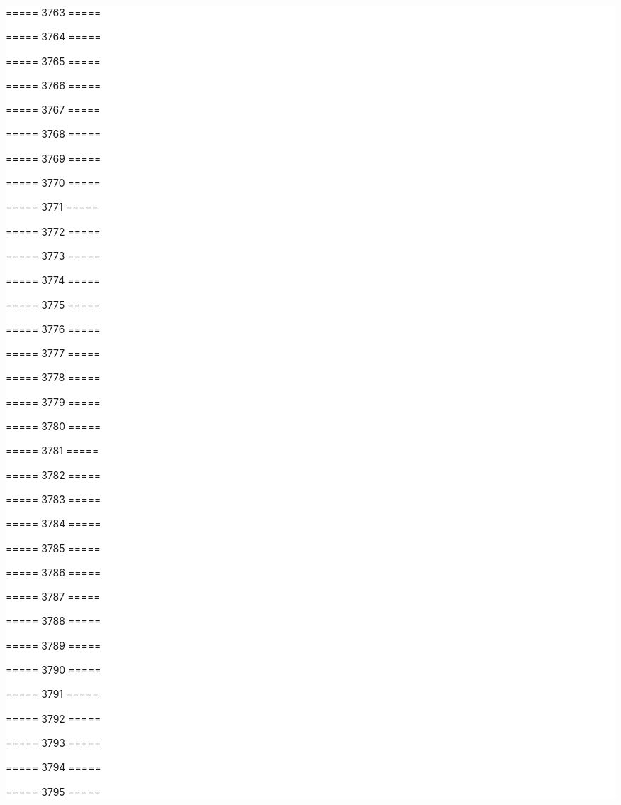 ===== 3763 =====

===== 3764 =====

===== 3765 =====

===== 3766 =====

===== 3767 =====

===== 3768 =====

===== 3769 =====

===== 3770 =====

===== 3771 =====

===== 3772 =====

===== 3773 =====

===== 3774 =====

===== 3775 =====

===== 3776 =====

===== 3777 =====

===== 3778 =====

===== 3779 =====

===== 3780 =====

===== 3781 =====

===== 3782 =====

===== 3783 =====

===== 3784 =====

===== 3785 =====

===== 3786 =====

===== 3787 =====

===== 3788 =====

===== 3789 =====

===== 3790 =====

===== 3791 =====

===== 3792 =====

===== 3793 =====

===== 3794 =====

===== 3795 =====
